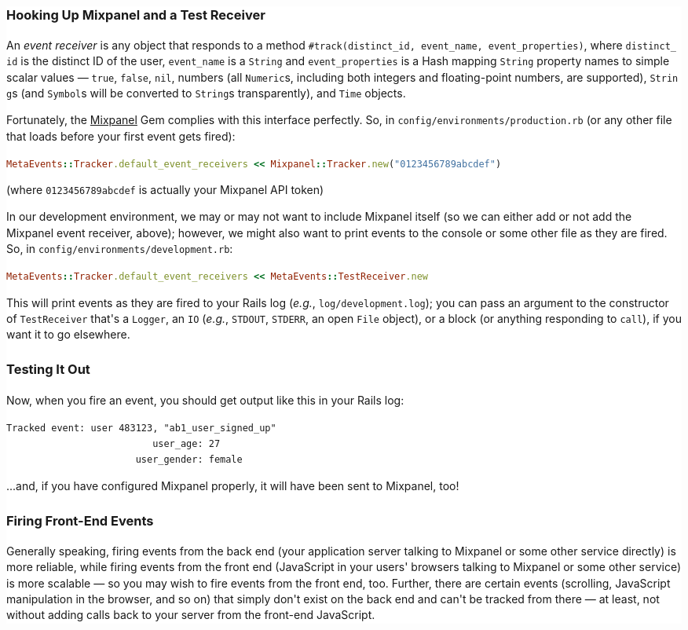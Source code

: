 ### Hooking Up Mixpanel and a Test Receiver

An _event receiver_ is any object that responds to a method `#track(distinct_id, event_name, event_properties)`, where
`distinct_id` is the distinct ID of the user, `event_name` is a `String` and `event_properties` is a Hash mapping `String`
property names to simple scalar values &mdash; `true`, `false`, `nil`, numbers (all `Numeric`s, including both
integers and floating-point numbers, are supported), `String`s (and `Symbol`s will be converted to `String`s
transparently), and `Time` objects.

Fortunately, the [Mixpanel](https://github.com/mixpanel/mixpanel-ruby) Gem complies with this interface perfectly.
So, in `config/environments/production.rb` (or any other file that loads before your first event gets fired):

```ruby
MetaEvents::Tracker.default_event_receivers << Mixpanel::Tracker.new("0123456789abcdef")
```

(where `0123456789abcdef` is actually your Mixpanel API token)

In our development environment, we may or may not want to include Mixpanel itself (so we can either add or not add the
Mixpanel event receiver, above); however, we might also want to print events to the console or some other file as
they are fired. So, in `config/environments/development.rb`:

```ruby
MetaEvents::Tracker.default_event_receivers << MetaEvents::TestReceiver.new
```

This will print events as they are fired to your Rails log (_e.g._, `log/development.log`); you can pass an argument
to the constructor of `TestReceiver` that's a `Logger`, an `IO` (_e.g._, `STDOUT`, `STDERR`, an open `File` object),
or a block (or anything responding to `call`), if you want it to go elsewhere.

### Testing It Out

Now, when you fire an event, you should get output like this in your Rails log:

    Tracked event: user 483123, "ab1_user_signed_up"
                              user_age: 27
                           user_gender: female

...and, if you have configured Mixpanel properly, it will have been sent to Mixpanel, too!

### Firing Front-End Events

Generally speaking, firing events from the back end (your application server talking to Mixpanel or some other service
directly) is more reliable, while firing events from the front end (JavaScript in your users' browsers talking to
Mixpanel or some other service) is more scalable &mdash; so you may wish to fire events from the front end, too.
Further, there are certain events (scrolling, JavaScript manipulation in the browser, and so on) that simply don't
exist on the back end and can't be tracked from there &mdash; at least, not without adding calls back to your server
from the front-end JavaScript.
